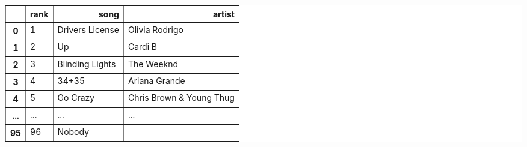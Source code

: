 <div>
<style scoped>
    .dataframe tbody tr th:only-of-type {
        vertical-align: middle;
    }

    .dataframe tbody tr th {
        vertical-align: top;
    }

    .dataframe thead th {
        text-align: right;
    }
</style>
<table border="1" class="dataframe">
  <thead>
    <tr style="text-align: right;">
      <th></th>
      <th>rank</th>
      <th>song</th>
      <th>artist</th>
    </tr>
  </thead>
  <tbody>
    <tr>
      <th>0</th>
      <td>1</td>
      <td>Drivers License</td>
      <td>Olivia Rodrigo</td>
    </tr>
    <tr>
      <th>1</th>
      <td>2</td>
      <td>Up</td>
      <td>Cardi B</td>
    </tr>
    <tr>
      <th>2</th>
      <td>3</td>
      <td>Blinding Lights</td>
      <td>The Weeknd</td>
    </tr>
    <tr>
      <th>3</th>
      <td>4</td>
      <td>34+35</td>
      <td>Ariana Grande</td>
    </tr>
    <tr>
      <th>4</th>
      <td>5</td>
      <td>Go Crazy</td>
      <td>Chris Brown &amp; Young Thug</td>
    </tr>
    <tr>
      <th>...</th>
      <td>...</td>
      <td>...</td>
      <td>...</td>
    </tr>
    <tr>
      <th>95</th>
      <td>96</td>
      <td>Nobody</td>